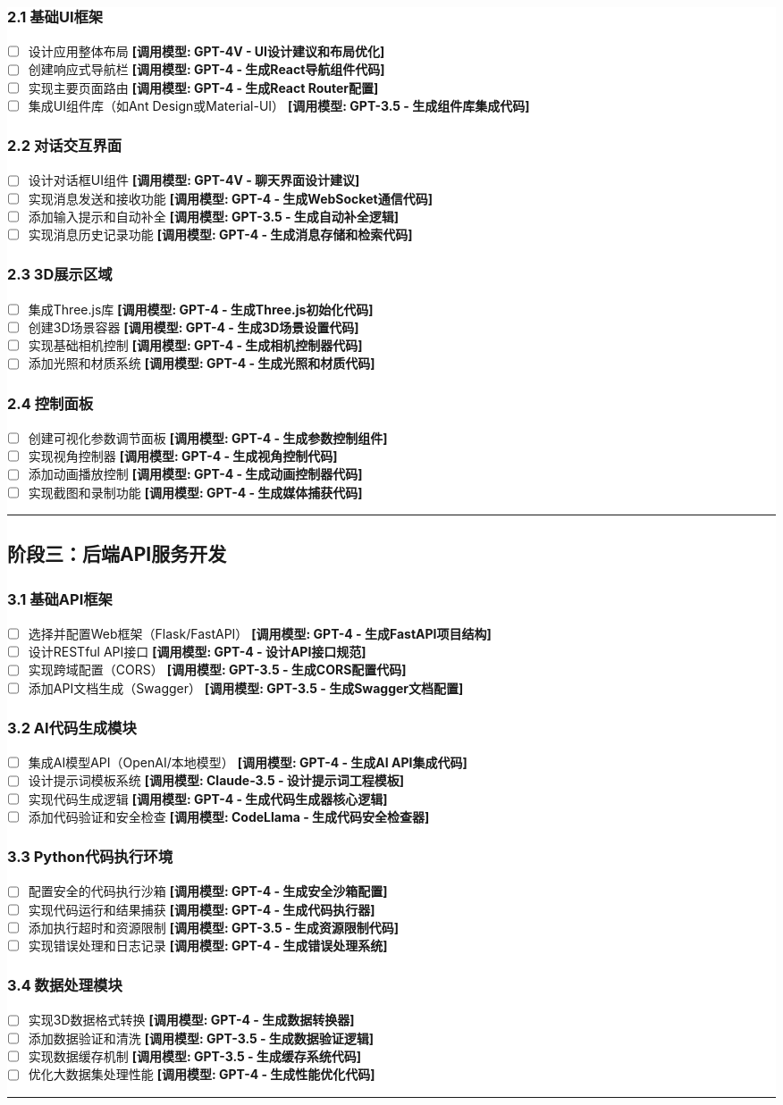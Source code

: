 ### 2.1 基础UI框架
- [ ] 设计应用整体布局 **[调用模型: GPT-4V - UI设计建议和布局优化]**
- [ ] 创建响应式导航栏 **[调用模型: GPT-4 - 生成React导航组件代码]**
- [ ] 实现主要页面路由 **[调用模型: GPT-4 - 生成React Router配置]**
- [ ] 集成UI组件库（如Ant Design或Material-UI） **[调用模型: GPT-3.5 - 生成组件库集成代码]**

### 2.2 对话交互界面
- [ ] 设计对话框UI组件 **[调用模型: GPT-4V - 聊天界面设计建议]**
- [ ] 实现消息发送和接收功能 **[调用模型: GPT-4 - 生成WebSocket通信代码]**
- [ ] 添加输入提示和自动补全 **[调用模型: GPT-3.5 - 生成自动补全逻辑]**
- [ ] 实现消息历史记录功能 **[调用模型: GPT-4 - 生成消息存储和检索代码]**

### 2.3 3D展示区域
- [ ] 集成Three.js库 **[调用模型: GPT-4 - 生成Three.js初始化代码]**
- [ ] 创建3D场景容器 **[调用模型: GPT-4 - 生成3D场景设置代码]**
- [ ] 实现基础相机控制 **[调用模型: GPT-4 - 生成相机控制器代码]**
- [ ] 添加光照和材质系统 **[调用模型: GPT-4 - 生成光照和材质代码]**

### 2.4 控制面板
- [ ] 创建可视化参数调节面板 **[调用模型: GPT-4 - 生成参数控制组件]**
- [ ] 实现视角控制器 **[调用模型: GPT-4 - 生成视角控制代码]**
- [ ] 添加动画播放控制 **[调用模型: GPT-4 - 生成动画控制器代码]**
- [ ] 实现截图和录制功能 **[调用模型: GPT-4 - 生成媒体捕获代码]**

---

## 阶段三：后端API服务开发

### 3.1 基础API框架
- [ ] 选择并配置Web框架（Flask/FastAPI） **[调用模型: GPT-4 - 生成FastAPI项目结构]**
- [ ] 设计RESTful API接口 **[调用模型: GPT-4 - 设计API接口规范]**
- [ ] 实现跨域配置（CORS） **[调用模型: GPT-3.5 - 生成CORS配置代码]**
- [ ] 添加API文档生成（Swagger） **[调用模型: GPT-3.5 - 生成Swagger文档配置]**

### 3.2 AI代码生成模块
- [ ] 集成AI模型API（OpenAI/本地模型） **[调用模型: GPT-4 - 生成AI API集成代码]**
- [ ] 设计提示词模板系统 **[调用模型: Claude-3.5 - 设计提示词工程模板]**
- [ ] 实现代码生成逻辑 **[调用模型: GPT-4 - 生成代码生成器核心逻辑]**
- [ ] 添加代码验证和安全检查 **[调用模型: CodeLlama - 生成代码安全检查器]**

### 3.3 Python代码执行环境
- [ ] 配置安全的代码执行沙箱 **[调用模型: GPT-4 - 生成安全沙箱配置]**
- [ ] 实现代码运行和结果捕获 **[调用模型: GPT-4 - 生成代码执行器]**
- [ ] 添加执行超时和资源限制 **[调用模型: GPT-3.5 - 生成资源限制代码]**
- [ ] 实现错误处理和日志记录 **[调用模型: GPT-4 - 生成错误处理系统]**

### 3.4 数据处理模块
- [ ] 实现3D数据格式转换 **[调用模型: GPT-4 - 生成数据转换器]**
- [ ] 添加数据验证和清洗 **[调用模型: GPT-3.5 - 生成数据验证逻辑]**
- [ ] 实现数据缓存机制 **[调用模型: GPT-3.5 - 生成缓存系统代码]**
- [ ] 优化大数据集处理性能 **[调用模型: GPT-4 - 生成性能优化代码]**

---